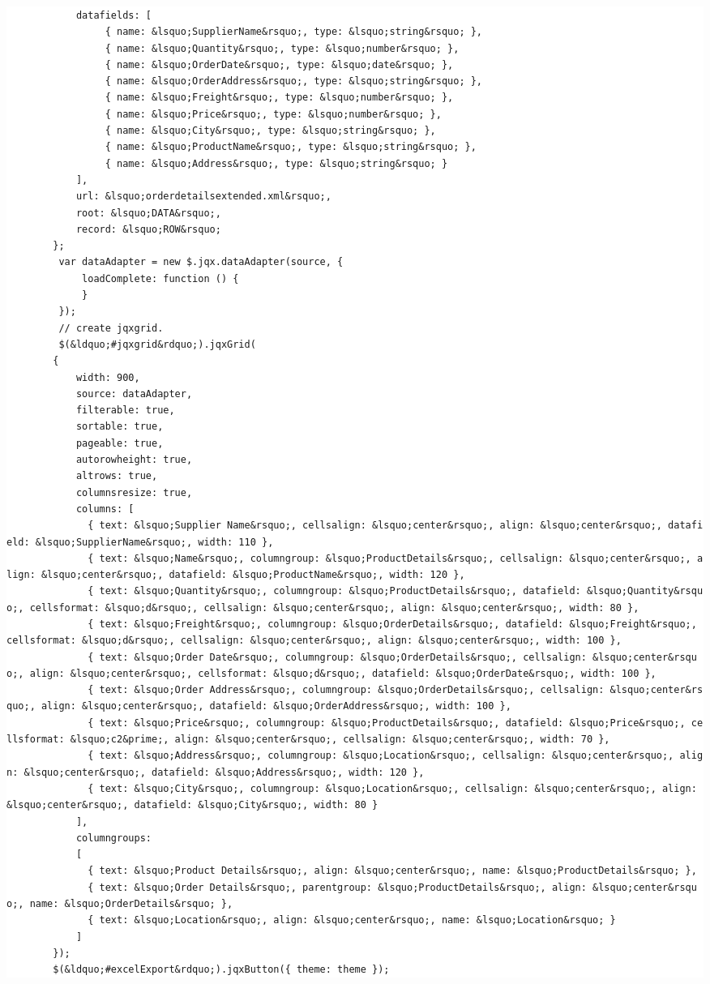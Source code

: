                 datafields: [
                     { name: &lsquo;SupplierName&rsquo;, type: &lsquo;string&rsquo; },
                     { name: &lsquo;Quantity&rsquo;, type: &lsquo;number&rsquo; },
                     { name: &lsquo;OrderDate&rsquo;, type: &lsquo;date&rsquo; },
                     { name: &lsquo;OrderAddress&rsquo;, type: &lsquo;string&rsquo; },
                     { name: &lsquo;Freight&rsquo;, type: &lsquo;number&rsquo; },
                     { name: &lsquo;Price&rsquo;, type: &lsquo;number&rsquo; },
                     { name: &lsquo;City&rsquo;, type: &lsquo;string&rsquo; },
                     { name: &lsquo;ProductName&rsquo;, type: &lsquo;string&rsquo; },
                     { name: &lsquo;Address&rsquo;, type: &lsquo;string&rsquo; }
                ],
                url: &lsquo;orderdetailsextended.xml&rsquo;,
                root: &lsquo;DATA&rsquo;,
                record: &lsquo;ROW&rsquo;
            };
             var dataAdapter = new $.jqx.dataAdapter(source, {
                 loadComplete: function () {
                 }
             });
             // create jqxgrid.
             $(&ldquo;#jqxgrid&rdquo;).jqxGrid(
            {
                width: 900,
                source: dataAdapter,
                filterable: true,
                sortable: true,
                pageable: true,
                autorowheight: true,
                altrows: true,
                columnsresize: true,
                columns: [
                  { text: &lsquo;Supplier Name&rsquo;, cellsalign: &lsquo;center&rsquo;, align: &lsquo;center&rsquo;, datafield: &lsquo;SupplierName&rsquo;, width: 110 },
                  { text: &lsquo;Name&rsquo;, columngroup: &lsquo;ProductDetails&rsquo;, cellsalign: &lsquo;center&rsquo;, align: &lsquo;center&rsquo;, datafield: &lsquo;ProductName&rsquo;, width: 120 },
                  { text: &lsquo;Quantity&rsquo;, columngroup: &lsquo;ProductDetails&rsquo;, datafield: &lsquo;Quantity&rsquo;, cellsformat: &lsquo;d&rsquo;, cellsalign: &lsquo;center&rsquo;, align: &lsquo;center&rsquo;, width: 80 },
                  { text: &lsquo;Freight&rsquo;, columngroup: &lsquo;OrderDetails&rsquo;, datafield: &lsquo;Freight&rsquo;, cellsformat: &lsquo;d&rsquo;, cellsalign: &lsquo;center&rsquo;, align: &lsquo;center&rsquo;, width: 100 },
                  { text: &lsquo;Order Date&rsquo;, columngroup: &lsquo;OrderDetails&rsquo;, cellsalign: &lsquo;center&rsquo;, align: &lsquo;center&rsquo;, cellsformat: &lsquo;d&rsquo;, datafield: &lsquo;OrderDate&rsquo;, width: 100 },
                  { text: &lsquo;Order Address&rsquo;, columngroup: &lsquo;OrderDetails&rsquo;, cellsalign: &lsquo;center&rsquo;, align: &lsquo;center&rsquo;, datafield: &lsquo;OrderAddress&rsquo;, width: 100 },
                  { text: &lsquo;Price&rsquo;, columngroup: &lsquo;ProductDetails&rsquo;, datafield: &lsquo;Price&rsquo;, cellsformat: &lsquo;c2&prime;, align: &lsquo;center&rsquo;, cellsalign: &lsquo;center&rsquo;, width: 70 },
                  { text: &lsquo;Address&rsquo;, columngroup: &lsquo;Location&rsquo;, cellsalign: &lsquo;center&rsquo;, align: &lsquo;center&rsquo;, datafield: &lsquo;Address&rsquo;, width: 120 },
                  { text: &lsquo;City&rsquo;, columngroup: &lsquo;Location&rsquo;, cellsalign: &lsquo;center&rsquo;, align: &lsquo;center&rsquo;, datafield: &lsquo;City&rsquo;, width: 80 }
                ],
                columngroups:
                [
                  { text: &lsquo;Product Details&rsquo;, align: &lsquo;center&rsquo;, name: &lsquo;ProductDetails&rsquo; },
                  { text: &lsquo;Order Details&rsquo;, parentgroup: &lsquo;ProductDetails&rsquo;, align: &lsquo;center&rsquo;, name: &lsquo;OrderDetails&rsquo; },
                  { text: &lsquo;Location&rsquo;, align: &lsquo;center&rsquo;, name: &lsquo;Location&rsquo; }
                ]
            });
            $(&ldquo;#excelExport&rdquo;).jqxButton({ theme: theme });